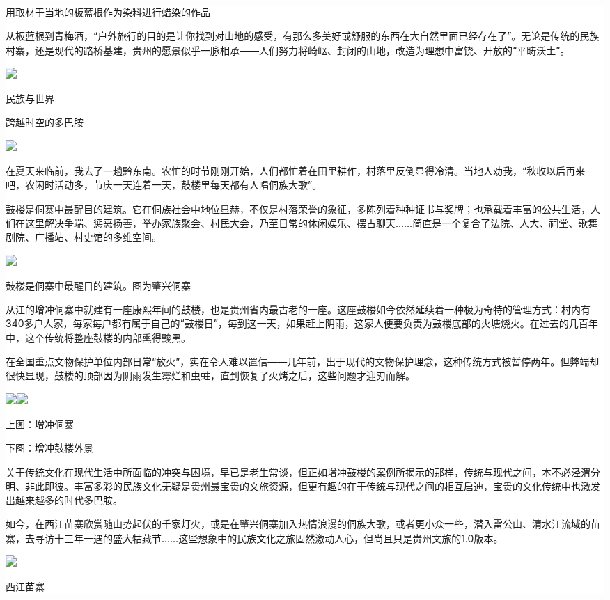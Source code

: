 用取材于当地的板蓝根作为染料进行蜡染的作品

  

从板蓝根到青梅酒，“户外旅行的目的是让你找到对山地的感受，有那么多美好或舒服的东西在大自然里面已经存在了”。无论是传统的民族村寨，还是现代的路桥基建，贵州的愿景似乎一脉相承——人们努力将崎岖、封闭的山地，改造为理想中富饶、开放的“平畴沃土”。

  

  

![](https://mmbiz.qpic.cn/mmbiz_jpg/c2Sib3Mp7pOOoNVicia7CicMSnzJqv8icBVqV1ugLxYhq94jVyvx9nrXrc9KMAF9qicGTPAcyBcjTXnFWnaicd3Yb57Fg/640?wx_fmt=jpeg&from;=appmsg)

民族与世界

跨越时空的多巴胺

![](https://mmbiz.qpic.cn/mmbiz_png/c2Sib3Mp7pOOoNVicia7CicMSnzJqv8icBVqVTnFVdqnQC1ib6ERsGfKhXL58e3TJnChUMo5vYbY9ia2dPXmz2licv08RQ/640?wx_fmt=png&from;=appmsg)

  

在夏天来临前，我去了一趟黔东南。农忙的时节刚刚开始，人们都忙着在田里耕作，村落里反倒显得冷清。当地人劝我，“秋收以后再来吧，农闲时活动多，节庆一天连着一天，鼓楼里每天都有人唱侗族大歌”。

  

鼓楼是侗寨中最醒目的建筑。它在侗族社会中地位显赫，不仅是村落荣誉的象征，多陈列着种种证书与奖牌；也承载着丰富的公共生活，人们在这里解决争端、惩恶扬善，举办家族聚会、村民大会，乃至日常的休闲娱乐、摆古聊天……简直是一个复合了法院、人大、祠堂、歌舞剧院、广播站、村史馆的多维空间。

  

![](https://mmbiz.qpic.cn/mmbiz_jpg/c2Sib3Mp7pOOoNVicia7CicMSnzJqv8icBVqVkbX1QoqxYUUNZ0zlfPKg77yZsvMaoGhushZyEC5KpDV9mC9sPrGibgQ/640?wx_fmt=jpeg&from;=appmsg)

鼓楼是侗寨中最醒目的建筑。图为肇兴侗寨

  

从江的增冲侗寨中就建有一座康熙年间的鼓楼，也是贵州省内最古老的一座。这座鼓楼如今依然延续着一种极为奇特的管理方式：村内有340多户人家，每家每户都有属于自己的“鼓楼日”，每到这一天，如果赶上阴雨，这家人便要负责为鼓楼底部的火塘烧火。在过去的几百年中，这个传统将整座鼓楼的内部熏得黢黑。

  

在全国重点文物保护单位内部日常“放火”，实在令人难以置信——几年前，出于现代的文物保护理念，这种传统方式被暂停两年。但弊端却很快显现，鼓楼的顶部因为阴雨发生霉烂和虫蛀，直到恢复了火烤之后，这些问题才迎刃而解。

  

![](https://mmbiz.qpic.cn/mmbiz_jpg/c2Sib3Mp7pOOoNVicia7CicMSnzJqv8icBVqV0BskNrm6tdTCk7h3zoiabEZuE0rKicu9iaFp0JO0erDcicX9GhcoIM5GSA/640?wx_fmt=jpeg&from;=appmsg)![](https://mmbiz.qpic.cn/mmbiz_jpg/c2Sib3Mp7pOOoNVicia7CicMSnzJqv8icBVqV2PS4vQY7iaP0ZicP24EJy1HGCWea6B6WLNxp1hlicS7nkCicOqiaOammOmA/640?wx_fmt=jpeg&from;=appmsg)

上图：增冲侗寨  

下图：增冲鼓楼外景

  

关于传统文化在现代生活中所面临的冲突与困境，早已是老生常谈，但正如增冲鼓楼的案例所揭示的那样，传统与现代之间，本不必泾渭分明、非此即彼。丰富多彩的民族文化无疑是贵州最宝贵的文旅资源，但更有趣的在于传统与现代之间的相互启迪，宝贵的文化传统中也激发出越来越多的时代多巴胺。

  

如今，在西江苗寨欣赏随山势起伏的千家灯火，或是在肇兴侗寨加入热情浪漫的侗族大歌，或者更小众一些，潜入雷公山、清水江流域的苗寨，去寻访十三年一遇的盛大牯藏节……这些想象中的民族文化之旅固然激动人心，但尚且只是贵州文旅的1.0版本。

  

![](https://mmbiz.qpic.cn/mmbiz_jpg/c2Sib3Mp7pOOoNVicia7CicMSnzJqv8icBVqVU0qcibz1dOZqNvvjv0dTsGDzHnEE9ez5ZiaKnEYXCZLfQMJiagtg4ibRDg/640?wx_fmt=jpeg&from;=appmsg)

西江苗寨
